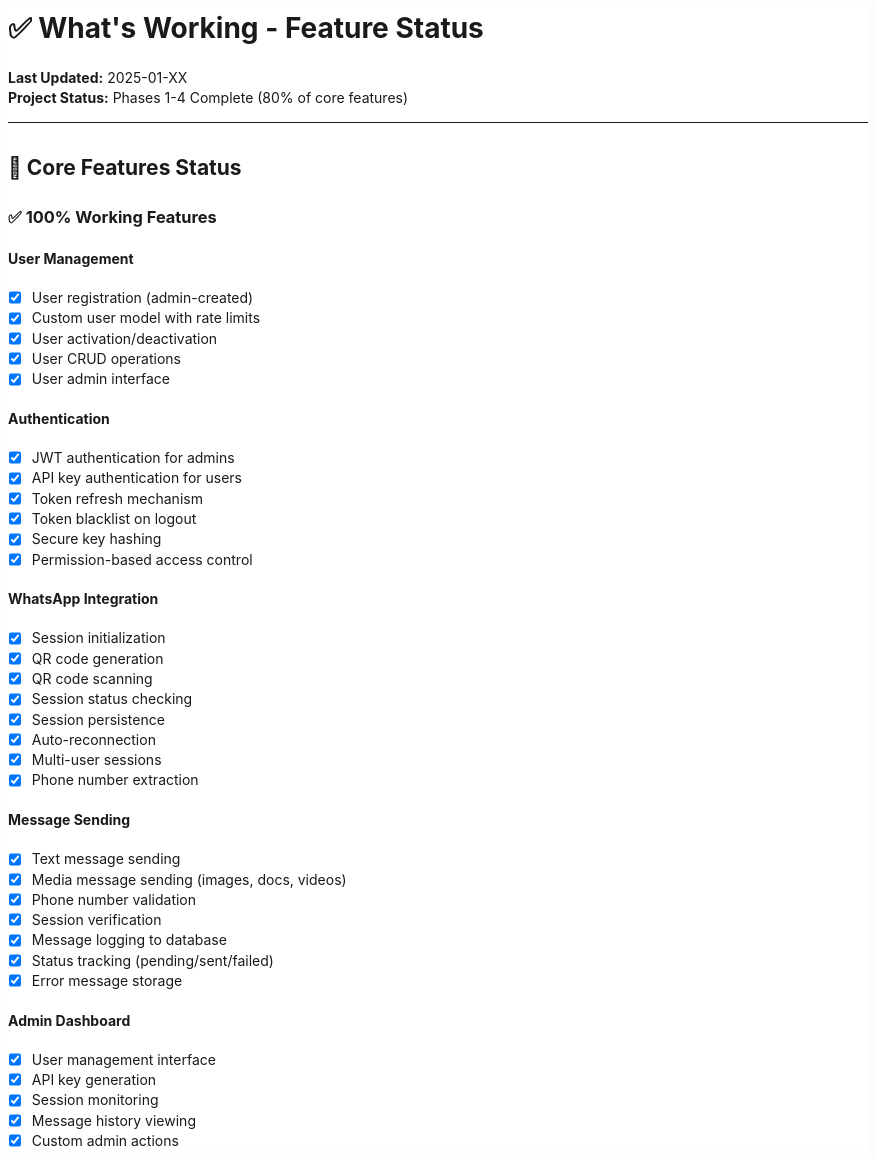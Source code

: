 # ✅ What's Working - Feature Status

**Last Updated:** 2025-01-XX  
**Project Status:** Phases 1-4 Complete (80% of core features)

---

## 🎯 Core Features Status

### ✅ 100% Working Features

#### User Management
- [x] User registration (admin-created)
- [x] Custom user model with rate limits
- [x] User activation/deactivation
- [x] User CRUD operations
- [x] User admin interface

#### Authentication
- [x] JWT authentication for admins
- [x] API key authentication for users
- [x] Token refresh mechanism
- [x] Token blacklist on logout
- [x] Secure key hashing
- [x] Permission-based access control

#### WhatsApp Integration
- [x] Session initialization
- [x] QR code generation
- [x] QR code scanning
- [x] Session status checking
- [x] Session persistence
- [x] Auto-reconnection
- [x] Multi-user sessions
- [x] Phone number extraction

#### Message Sending
- [x] Text message sending
- [x] Media message sending (images, docs, videos)
- [x] Phone number validation
- [x] Session verification
- [x] Message logging to database
- [x] Status tracking (pending/sent/failed)
- [x] Error message storage

#### Admin Dashboard
- [x] User management interface
- [x] API key generation
- [x] Session monitoring
- [x] Message history viewing
- [x] Custom admin actions
